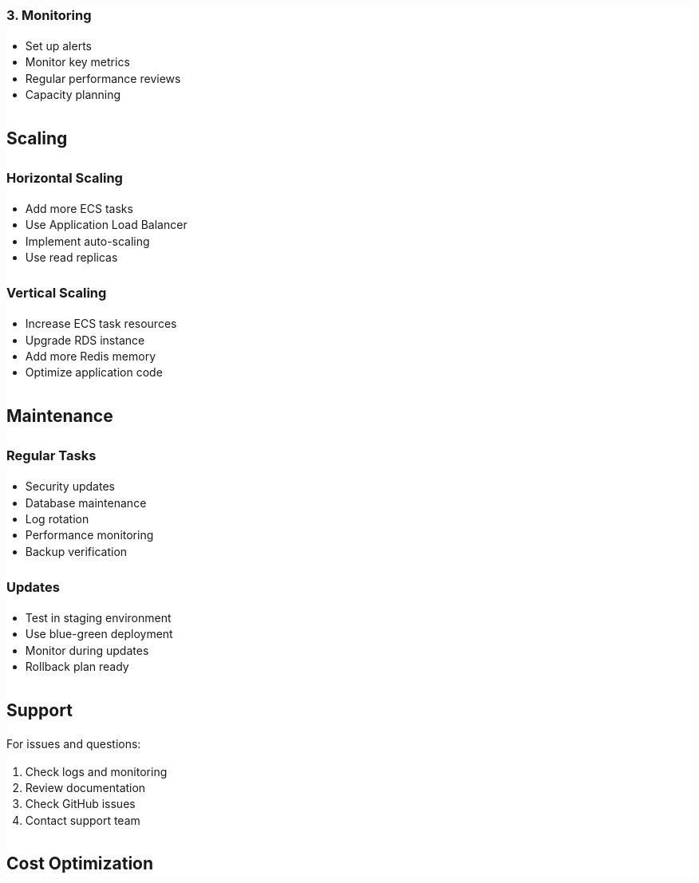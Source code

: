 ### 3. Monitoring

- Set up alerts
- Monitor key metrics
- Regular performance reviews
- Capacity planning

## Scaling

### Horizontal Scaling

- Add more ECS tasks
- Use Application Load Balancer
- Implement auto-scaling
- Use read replicas

### Vertical Scaling

- Increase ECS task resources
- Upgrade RDS instance
- Add more Redis memory
- Optimize application code

## Maintenance

### Regular Tasks

- Security updates
- Database maintenance
- Log rotation
- Performance monitoring
- Backup verification

### Updates

- Test in staging environment
- Use blue-green deployment
- Monitor during updates
- Rollback plan ready

## Support

For issues and questions:

1. Check logs and monitoring
2. Review documentation
3. Check GitHub issues
4. Contact support team

## Cost Optimization
